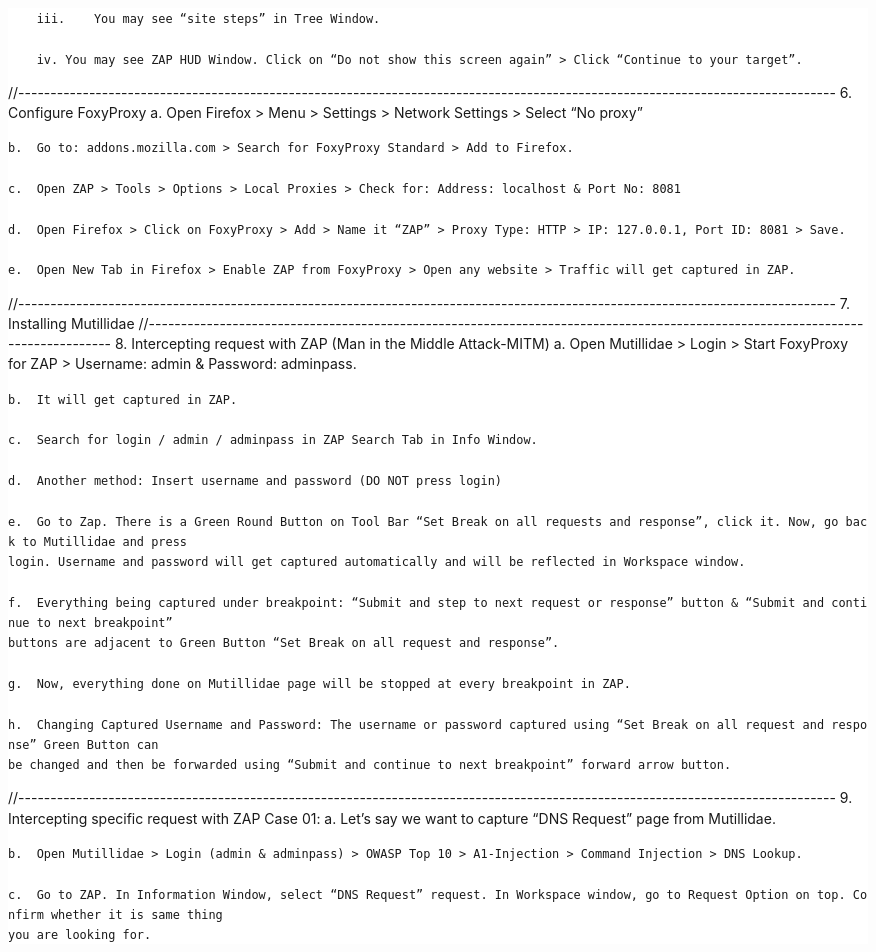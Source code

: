         iii.	You may see “site steps” in Tree Window.

        iv.	You may see ZAP HUD Window. Click on “Do not show this screen again” > Click “Continue to your target”.
//-------------------------------------------------------------------------------------------------------------------------------
6.	Configure FoxyProxy
    a.	Open Firefox > Menu > Settings > Network Settings > Select “No proxy”

    b.	Go to: addons.mozilla.com > Search for FoxyProxy Standard > Add to Firefox.

    c.	Open ZAP > Tools > Options > Local Proxies > Check for: Address: localhost & Port No: 8081

    d.	Open Firefox > Click on FoxyProxy > Add > Name it “ZAP” > Proxy Type: HTTP > IP: 127.0.0.1, Port ID: 8081 > Save.

    e.	Open New Tab in Firefox > Enable ZAP from FoxyProxy > Open any website > Traffic will get captured in ZAP.
//-------------------------------------------------------------------------------------------------------------------------------
7.	Installing Mutillidae
//-------------------------------------------------------------------------------------------------------------------------------
8.	Intercepting request with ZAP (Man in the Middle Attack-MITM)
    a.	Open Mutillidae > Login > Start FoxyProxy for ZAP > Username: admin & Password: adminpass.

    b.	It will get captured in ZAP.

    c.	Search for login / admin / adminpass in ZAP Search Tab in Info Window.

    d.	Another method: Insert username and password (DO NOT press login)

    e.	Go to Zap. There is a Green Round Button on Tool Bar “Set Break on all requests and response”, click it. Now, go back to Mutillidae and press
    login. Username and password will get captured automatically and will be reflected in Workspace window.

    f.	Everything being captured under breakpoint:	“Submit and step to next request or response” button & “Submit and continue to next breakpoint” 
    buttons are adjacent to Green Button “Set Break on all request and response”.

    g.	Now, everything done on Mutillidae page will be stopped at every breakpoint in ZAP.

    h.	Changing Captured Username and Password: The username or password captured using “Set Break on all request and response” Green Button can 
    be changed and then be forwarded using “Submit and continue to next breakpoint” forward arrow button.
//-------------------------------------------------------------------------------------------------------------------------------
9.	Intercepting specific request with ZAP
    Case 01:
    a.	Let’s say we want to capture “DNS Request” page from Mutillidae.

    b.	Open Mutillidae > Login (admin & adminpass) > OWASP Top 10 > A1-Injection > Command Injection > DNS Lookup.

    c.	Go to ZAP. In Information Window, select “DNS Request” request. In Workspace window, go to Request Option on top. Confirm whether it is same thing 
    you are looking for.

